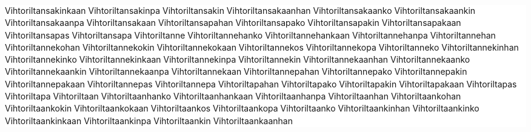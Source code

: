 Vihtoriltansakinkaan
Vihtoriltansakinpa
Vihtoriltansakin
Vihtoriltansakaanhan
Vihtoriltansakaanko
Vihtoriltansakaankin
Vihtoriltansakaanpa
Vihtoriltansakaan
Vihtoriltansapahan
Vihtoriltansapako
Vihtoriltansapakin
Vihtoriltansapakaan
Vihtoriltansapas
Vihtoriltansapa
Vihtoriltanne
Vihtoriltannehanko
Vihtoriltannehankaan
Vihtoriltannehanpa
Vihtoriltannehan
Vihtoriltannekohan
Vihtoriltannekokin
Vihtoriltannekokaan
Vihtoriltannekos
Vihtoriltannekopa
Vihtoriltanneko
Vihtoriltannekinhan
Vihtoriltannekinko
Vihtoriltannekinkaan
Vihtoriltannekinpa
Vihtoriltannekin
Vihtoriltannekaanhan
Vihtoriltannekaanko
Vihtoriltannekaankin
Vihtoriltannekaanpa
Vihtoriltannekaan
Vihtoriltannepahan
Vihtoriltannepako
Vihtoriltannepakin
Vihtoriltannepakaan
Vihtoriltannepas
Vihtoriltannepa
Vihtoriltapahan
Vihtoriltapako
Vihtoriltapakin
Vihtoriltapakaan
Vihtoriltapas
Vihtoriltapa
Vihtoriltaan
Vihtoriltaanhanko
Vihtoriltaanhankaan
Vihtoriltaanhanpa
Vihtoriltaanhan
Vihtoriltaankohan
Vihtoriltaankokin
Vihtoriltaankokaan
Vihtoriltaankos
Vihtoriltaankopa
Vihtoriltaanko
Vihtoriltaankinhan
Vihtoriltaankinko
Vihtoriltaankinkaan
Vihtoriltaankinpa
Vihtoriltaankin
Vihtoriltaankaanhan